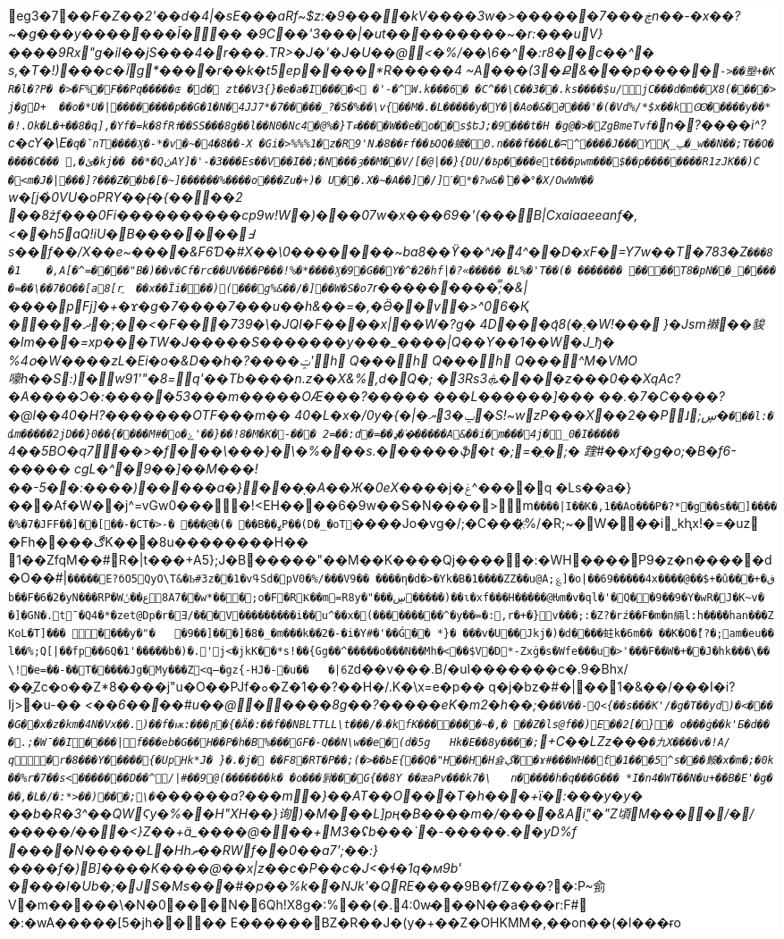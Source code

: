 eg3�7_��F�Z��2'��d�4|�sE���aRf~$z:�9����kV����3w�>������7���ڿn��-�x��?~�g���y�������Ǐ��� �9C��'3���|�ut���������~�r:���uV}����9Rx"g�il��jS���4�r���.TR>�J�'�J�U��@<�%/��\6�^�:r8��c��^� s,�T�!)���c�آg*����r��k�t5ep����*R�����4
~A���(3�Ք&���p�����`->��壂+�KR�l�?P� �>�F%�F�� Pq�����ɶ
�d�
zt� �V3{}�e�a�I����<	�'-�^W.k���6�	�C^��\C��3�݋�.ks����$u/jC���d�m��X8(����>j�gD+	��o�*U�|��������p��G�1�N�4JJ7*�7�����_?�S�%��\v{��M�.�L�����y�Y�|�Aʘ�&�Ə���'�(�Vd%/*$x��kꙬ�����y��*�!.Ok�L�+��8�գ],�Yf�=k�8fRߙ��SS���8g��l��N0�Nc4�@%�}Tء����W��e�o��s$ԵJ;�9���t�H
�g@�>�ZgBmeTvf�`n�?����i^?c�cY�\E`�q�̆nT����Ӽ�-*�v�~�󴝎4�8��-X �Gi�>%%%1�z�R9'N،�8��ғf��߿OQ�螓�Θ.n���f���L�ʭ^����J���YҚ_ݐ�_w��N��;T��O�����C���
,�ئ�kj��
��*�QڽAY]�'-�3���Es��V޷��I��;�N���ȝ��M��V/[�@|��}{DU/�߿p����et���pwm���$��p��������R1zJK��)C�<m�J�|���]?���Z��b�[�~]������%����o���Zu�+)�	U��.X�~�A��]�/]ˊ�*�?w&�ٴ��ؒ°�X/OwWW��`w�[j�̀0VU�oPRY��{̵�{����2 ��8żf���0Fi����������cp9w!W�)���07w�x���69�'(���B|Cxaiaaeeanf�,<��h5aQ!iU�B�������𣱺߃ s��f��/X��e~����&F6Ɗ�#X��\0�������~ba8��ϔ��^រ�͌4^��D�xF�=Y7w��Т�783�Z`���8�1	�,A[�^=����"B�)��v�Cf�rc��UV���P���!%�*����Ӽ�9�G��Y�^�2�hf|�?«�����
�L%�'T��(�
�������
����T8�pN��_�����=��\��7�O��[a8[rֲ	��x��Ϊi���)(���g%&��/�]��W�S�o7`r���������̿;�&|����pFj]�+�ϫ�g�7����7���u��h&��=�,�Ӛ��v�>^06�Қ *����ދ*�_;*��<�F���739�\�JQI�F����x|��W�?g�
4D���ܺq܄�)8�W!��� *}�Jsm襋��䝜�lm���=xp���TW�J�����S�������y���_����|Q��Y��1��W�J_ђ� %4օ�W����zL�Ei�o�&D��h�?����ݓ'h
Q���h
Q���h
Q���^M�VMO嚎h��S:)�w9߻=8�"'1q'��Tb����n.z��X&%,d�Q*�;	�3Rs3ܞ����z���0��XqAc?�A����Ͻ�:�����53���m�����OÆ���?�����
���L������]���
��.�7�C����?�@l��40�H?�������OTF���m��
40�L�x�/0y�{�|�ݐ�3ޔ�S!~wzP���X��2��P˩;ڛ�`���l:�ȡm�����2jD��}0��{����M#�o�ۓ'��}��!8�M�K�-��� 2=��:dْ�=��ډ��͑�����A&��i�m���4j�_0�I�����`4��5BO�q7��>�f���\���}�\�%���s.������ֆ�t
�;=�̤�;�
䠑#��xf�g�o;�B�f6-�����	cgL�\^�9��]��M���!��-5��:����)�����a�}�􎸶��֚�A��Ж�0eΧ��*��j�ݟ^����q �Ls��a�}���Af�W��j^=vGw0����!<EH����6�9w��S�N����>޹m`����|І��K�,1��Ao���P�?*�g��s��]�����%�7�JFF��]��[��-�CT�>-�
���@�(�
��B��ߨP��(D�_�oT`����Jo�vg�/;�C���҉%/�R;~�W���i˽kԧx!�=�uz𢠣�Fh����ڰK���8u��������H��	1��ZfqM��#R�|t���+A5};J�B�����"��M��K����Qj�����:�WH����P9�z�n�����d�O��#|`�����E?бO5QyO\T&�Ҍ#3z��1�vߟSd�pV0�%/���V9��
����ƞ�d�>�Yk�B�1����ZZ��u@A;؏]�o|��69�����4x����@��$+�û���+�ڧb��F�6�2�yN���RP�Wع��ݨ΍8A7��w*���;o�F�RҜ��m=R8y�"���ڛ�����)��ɩ�xf���H�����@Ƕm�v�ql�'�Q��9��9�Y�wR�J�K~v��]�GN�.tˉ�Q4�*�zet@Dp�r�Ǝ/���V���������i��u^��x�(�������񑣃��^�y��=�:,r�+�}v���;:�Z?�rź��F�m�n緉l:h����han���ZKoL�T]���
����y�"�	�9��]���]�8�_�m���k��2�-�i�Y#�'��Ǵ�� *}�
���v�U��Jkj�)�d����蛀k�6m��
��K�O�ް[?�;am�eu��l��%;Q[|��fp��6Q�1'�����b�)�.'j<�jkK��*s!��{Gg��^�����o���N��Mh�<��$V�D*-Zxġ�s�Wfe���u�>'���F��W�+��J�hk���\��\!�e=��-��T�����Jg�My���Z<գ̶�gz{֊HJ�-�u��	�|6Z`d��v���. B/�ul�������c�.9�Bhx/��̱Zc�o��Z*8����j"u�O��PJf�ܘ�Z�1��?��H�/.K�\x=e�p��
q�j�bz�#�|߼��1�&��/���I�i?Ij>�u-�� *<��6����#u��@�����8g��?�����eK�m2�h��;�`��V��-Q<{��s� ��K'/�g�T��yd)�<����G��x�z�km�4N�Vx��.)��f�ѭ:���ɲ�{�Ӓ�:��f��NBLTTLL\t���/�˕�kfK�������~�,�
��Z�ls@f��)E��2[�}�
o���ٞg��k'Б�d���.;�Wˉ��I����|f���eb�G��H��P�h�B%���GF�-Q��N\w��e�(d�5g	Hk�E��8y����;`+C��LZz���`�九X����v�!A/q�r�8���Y�����{�UpHk*J�	}�.�j�
��F8�RT�P��;(�>��ЬE{��Q�"H��H�H슗ڲ��ɤ#���WH��ƭ�1���5^s���鮟�x�m�;�0k��%r�7��s<�������D��^/|#��ֽ9@(�������k�
�o���뒭���G{��8Y
��ӕaPv���k7�\	n�����h�q���G���
*I�n4�WT��N�u+��B�E'�g���,�L�/�:*>��)���;\�`������a?���m�}��AT��O���T�h���+ϊ�:���y�y�
��b�R�3^��QWϚy�%��H"XH��}询)�M���L]pң�B����m�/����&A݈i"�"Z頃M����/�/�����/���<}Z��+ӓ_����@���+M3�ʢb���`�-�����.��yD%f ����N�����L�Hhތ��RWf��0��a7';��:}����f�)B]����K����@��x|z��c�P��с�J<�ɬ�1q�м9b'
����l�Ub�;�JS�Ms���#�p��%k��Ǌk'�QRE���*�9B�f/Z���?�:P~侴V�m�����\�N�0���N�6Qh!X8g�:%��(�.4:0w̴���N��a���r:F#؝�:�wA�����[5�jh����	E������BZ�R��J�(y�+��Z�OHKMM�,��on��(�l�� �ɍo